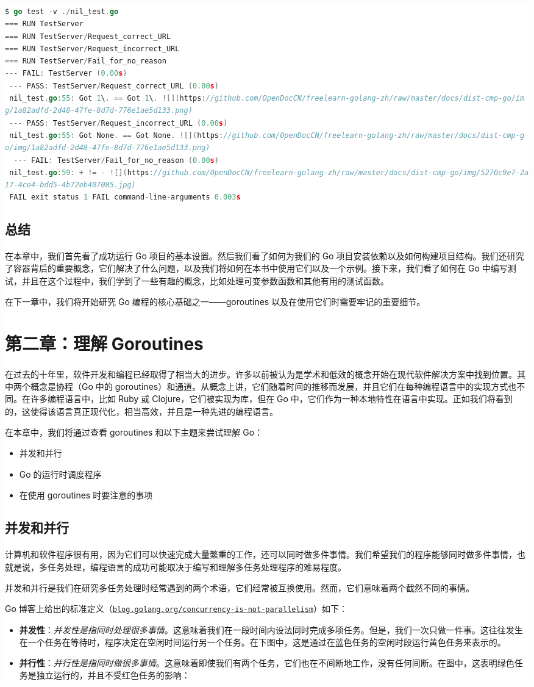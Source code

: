 ```go
$ go test -v ./nil_test.go 
=== RUN TestServer 
=== RUN TestServer/Request_correct_URL 
=== RUN TestServer/Request_incorrect_URL 
=== RUN TestServer/Fail_for_no_reason 
--- FAIL: TestServer (0.00s) 
 --- PASS: TestServer/Request_correct_URL (0.00s) 
 nil_test.go:55: Got 1\. == Got 1\. ![](https://github.com/OpenDocCN/freelearn-golang-zh/raw/master/docs/dist-cmp-go/img/1a82adfd-2d48-47fe-8d7d-776e1ae5d133.png) 
 --- PASS: TestServer/Request_incorrect_URL (0.00s) 
 nil_test.go:55: Got None. == Got None. ![](https://github.com/OpenDocCN/freelearn-golang-zh/raw/master/docs/dist-cmp-go/img/1a82adfd-2d48-47fe-8d7d-776e1ae5d133.png)
  --- FAIL: TestServer/Fail_for_no_reason (0.00s)   
 nil_test.go:59: + != - ![](https://github.com/OpenDocCN/freelearn-golang-zh/raw/master/docs/dist-cmp-go/img/5270c9e7-2a17-4ce4-bdd5-4b72eb407085.jpg)
 FAIL exit status 1 FAIL command-line-arguments 0.003s 
```

## 总结

在本章中，我们首先看了成功运行 Go 项目的基本设置。然后我们看了如何为我们的 Go 项目安装依赖以及如何构建项目结构。我们还研究了容器背后的重要概念，它们解决了什么问题，以及我们将如何在本书中使用它们以及一个示例。接下来，我们看了如何在 Go 中编写测试，并且在这个过程中，我们学到了一些有趣的概念，比如处理可变参数函数和其他有用的测试函数。

在下一章中，我们将开始研究 Go 编程的核心基础之一——goroutines 以及在使用它们时需要牢记的重要细节。


# 第二章：理解 Goroutines

在过去的十年里，软件开发和编程已经取得了相当大的进步。许多以前被认为是学术和低效的概念开始在现代软件解决方案中找到位置。其中两个概念是协程（Go 中的 goroutines）和通道。从概念上讲，它们随着时间的推移而发展，并且它们在每种编程语言中的实现方式也不同。在许多编程语言中，比如 Ruby 或 Clojure，它们被实现为库，但在 Go 中，它们作为一种本地特性在语言中实现。正如我们将看到的，这使得该语言真正现代化，相当高效，并且是一种先进的编程语言。

在本章中，我们将通过查看 goroutines 和以下主题来尝试理解 Go：

+   并发和并行

+   Go 的运行时调度程序

+   在使用 goroutines 时要注意的事项

## 并发和并行

计算机和软件程序很有用，因为它们可以快速完成大量繁重的工作，还可以同时做多件事情。我们希望我们的程序能够同时做多件事情，也就是说，多任务处理，编程语言的成功可能取决于编写和理解多任务处理程序的难易程度。

并发和并行是我们在研究多任务处理时经常遇到的两个术语，它们经常被互换使用。然而，它们意味着两个截然不同的事情。

Go 博客上给出的标准定义（[`blog.golang.org/concurrency-is-not-parallelism`](https://blog.golang.org/concurrency-is-not-parallelism)）如下：

+   **并发性**：*并发性是指同时处理很多事情*。这意味着我们在一段时间内设法同时完成多项任务。但是，我们一次只做一件事。这往往发生在一个任务在等待时，程序决定在空闲时间运行另一个任务。在下图中，这是通过在蓝色任务的空闲时段运行黄色任务来表示的。

+   **并行性**：*并行性是指同时做很多事情*。这意味着即使我们有两个任务，它们也在不间断地工作，没有任何间断。在图中，这表明绿色任务是独立运行的，并且不受红色任务的影响：
